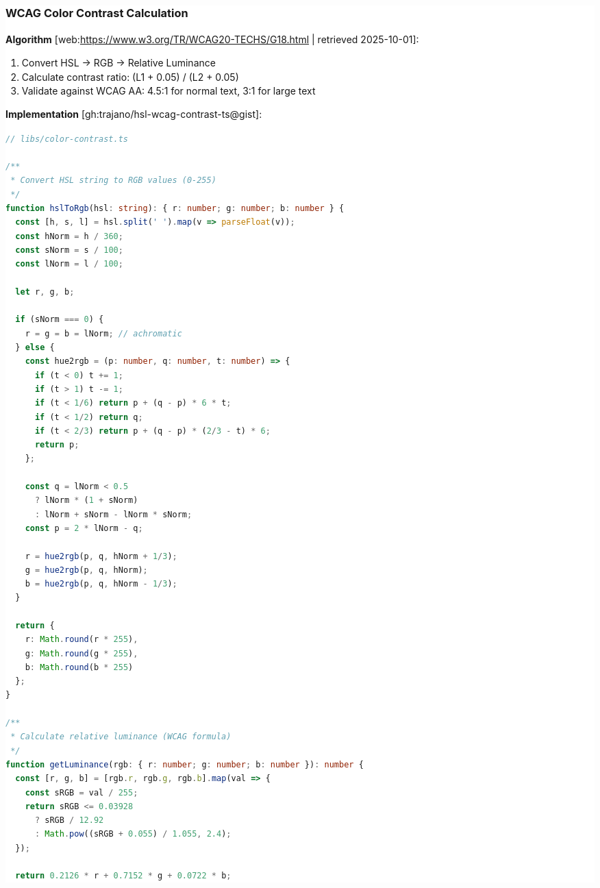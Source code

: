 ### WCAG Color Contrast Calculation

**Algorithm** [web:https://www.w3.org/TR/WCAG20-TECHS/G18.html | retrieved 2025-10-01]:

1. Convert HSL → RGB → Relative Luminance
2. Calculate contrast ratio: (L1 + 0.05) / (L2 + 0.05)
3. Validate against WCAG AA: 4.5:1 for normal text, 3:1 for large text

**Implementation** [gh:trajano/hsl-wcag-contrast-ts@gist]:
```typescript
// libs/color-contrast.ts

/**
 * Convert HSL string to RGB values (0-255)
 */
function hslToRgb(hsl: string): { r: number; g: number; b: number } {
  const [h, s, l] = hsl.split(' ').map(v => parseFloat(v));
  const hNorm = h / 360;
  const sNorm = s / 100;
  const lNorm = l / 100;

  let r, g, b;

  if (sNorm === 0) {
    r = g = b = lNorm; // achromatic
  } else {
    const hue2rgb = (p: number, q: number, t: number) => {
      if (t < 0) t += 1;
      if (t > 1) t -= 1;
      if (t < 1/6) return p + (q - p) * 6 * t;
      if (t < 1/2) return q;
      if (t < 2/3) return p + (q - p) * (2/3 - t) * 6;
      return p;
    };

    const q = lNorm < 0.5
      ? lNorm * (1 + sNorm)
      : lNorm + sNorm - lNorm * sNorm;
    const p = 2 * lNorm - q;

    r = hue2rgb(p, q, hNorm + 1/3);
    g = hue2rgb(p, q, hNorm);
    b = hue2rgb(p, q, hNorm - 1/3);
  }

  return {
    r: Math.round(r * 255),
    g: Math.round(g * 255),
    b: Math.round(b * 255)
  };
}

/**
 * Calculate relative luminance (WCAG formula)
 */
function getLuminance(rgb: { r: number; g: number; b: number }): number {
  const [r, g, b] = [rgb.r, rgb.g, rgb.b].map(val => {
    const sRGB = val / 255;
    return sRGB <= 0.03928
      ? sRGB / 12.92
      : Math.pow((sRGB + 0.055) / 1.055, 2.4);
  });

  return 0.2126 * r + 0.7152 * g + 0.0722 * b;
```